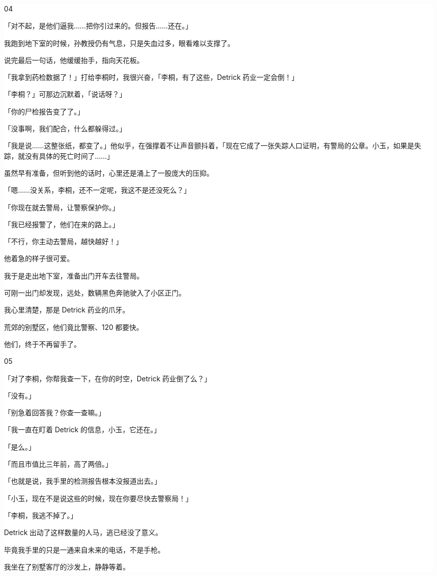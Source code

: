 04

「对不起，是他们逼我……把你引过来的。但报告……还在。」

我跑到地下室的时候，孙教授仍有气息，只是失血过多，眼看难以支撑了。

说完最后一句话，他缓缓抬手，指向天花板。

「我拿到药检数据了！」打给李桐时，我很兴奋，「李桐，有了这些，Detrick 药业一定会倒！」

「李桐？」可那边沉默着，「说话呀？」

「你的尸检报告变了了。」

「没事啊，我们配合，什么都躲得过。」

「我是说……这整张纸，都变了。」他似乎，在强撑着不让声音颤抖着，「现在它成了一张失踪人口证明，有警局的公章。小玉，如果是失踪，就没有具体的死亡时间了……」

虽然早有准备，但听到他的话时，心里还是涌上了一股庞大的压抑。

「嗯……没关系，李桐，还不一定呢，我这不是还没死么？」

「你现在就去警局，让警察保护你。」

「我已经报警了，他们在来的路上。」

「不行，你主动去警局，越快越好！」

他着急的样子很可爱。

我于是走出地下室，准备出门开车去往警局。

可刚一出门却发现，远处，数辆黑色奔驰驶入了小区正门。

我心里清楚，那是 Detrick 药业的爪牙。

荒郊的别墅区，他们竟比警察、120 都要快。

他们，终于不再留手了。

05

「对了李桐，你帮我查一下，在你的时空，Detrick 药业倒了么？」

「没有。」

「别急着回答我？你查一查嘛。」

「我一直在盯着 Detrick 的信息，小玉，它还在。」

「是么。」

「而且市值比三年前，高了两倍。」

「也就是说，我手里的检测报告根本没报道出去。」

「小玉，现在不是说这些的时候，现在你要尽快去警察局！」

「李桐，我逃不掉了。」

Detrick 出动了这样数量的人马，逃已经没了意义。

毕竟我手里的只是一通来自未来的电话，不是手枪。

我坐在了别墅客厅的沙发上，静静等着。
